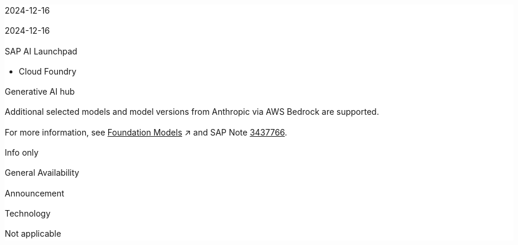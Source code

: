 2024-12-16

</td>
<td valign="top">

2024-12-16

</td>
</tr>
<tr>
<td valign="top">

SAP AI Launchpad 

</td>
<td valign="top">

-   Cloud Foundry



</td>
<td valign="top">

Generative AI hub 

</td>
<td valign="top">

Additional selected models and model versions from Anthropic via AWS Bedrock are supported.

For more information, see [Foundation Models](https://help.sap.com/viewer/2d6c5984063c40a59eda62f4a9135bee/CLOUD/en-US/2d981fb192f84837a64df26b4983156f.html "The foundation models service operates under the global AI scenario foundation-models, which is managed by SAP AI Core.") :arrow_upper_right: and SAP Note [3437766](https://me.sap.com/notes/3437766).

</td>
<td valign="top">

Info only

</td>
<td valign="top">

General Availability

</td>
<td valign="top">

Announcement

</td>
<td valign="top">

Technology

</td>
<td valign="top">

Not applicable

</td>
<td valign="top">
